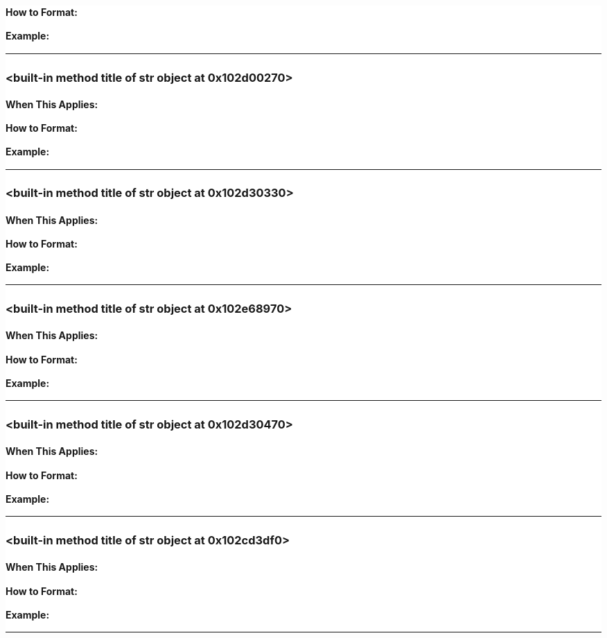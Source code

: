**How to Format:** 

**Example:** 


---

### <built-in method title of str object at 0x102d00270>

**When This Applies:** 

**How to Format:** 

**Example:** 


---

### <built-in method title of str object at 0x102d30330>

**When This Applies:** 

**How to Format:** 

**Example:** 


---

### <built-in method title of str object at 0x102e68970>

**When This Applies:** 

**How to Format:** 

**Example:** 


---

### <built-in method title of str object at 0x102d30470>

**When This Applies:** 

**How to Format:** 

**Example:** 


---

### <built-in method title of str object at 0x102cd3df0>

**When This Applies:** 

**How to Format:** 

**Example:** 


---
